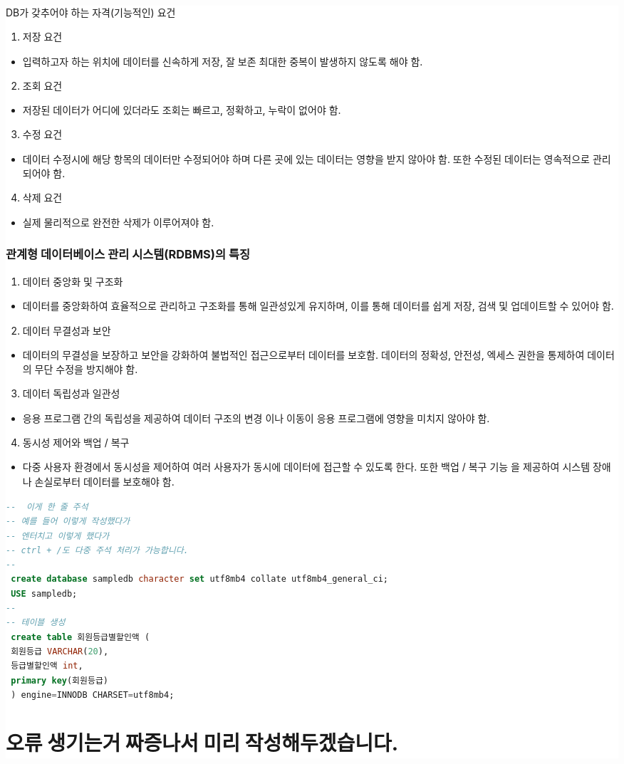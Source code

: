 DB가 갖추어야 하는 자격(기능적인) 요건
1. 저장 요건
  - 입력하고자 하는 위치에 데이터를 신속하게 저장, 잘 보존
    최대한 중복이 발생하지 않도록 해야 함.
2. 조회 요건
  - 저장된 데이터가 어디에 있더라도 조회는 빠르고, 정확하고,
    누락이 없어야 함.
3. 수정 요건
  - 데이터 수정시에 해당 항목의 데이터만 수정되어야 하며 
    다른 곳에 있는 데이터는 영향을 받지 않아야 함. 또한
    수정된 데이터는 영속적으로 관리되어야 함.
4. 삭제 요건
  - 실제 물리적으로 완전한 삭제가 이루어져야 함.

### 관계형 데이터베이스 관리 시스템(RDBMS)의 특징
1. 데이터 중앙화 및 구조화
  - 데이터를 중앙화하여 효율적으로 관리하고 구조화를 통해
    일관성있게 유지하며, 이를 통해 데이터를 쉽게 저장,
    검색 및 업데이트할 수 있어야 함.
2. 데이터 무결성과 보안
  - 데이터의 무결성을 보장하고 보안을 강화하여 불법적인
    접근으로부터 데이터를 보호함. 데이터의 정확성, 안전성,
    엑세스 권한을 통제하여 데이터의 무단 수정을 방지해야 함.
3. 데이터 독립성과 일관성
  - 응용 프로그램 간의 독립성을 제공하여 데이터 구조의 변경
    이나 이동이 응용 프로그램에 영향을 미치지 않아야 함.
4. 동시성 제어와 백업 / 복구
  - 다중 사용자 환경에서 동시성을 제어하여 여러 사용자가 
    동시에 데이터에 접근할 수 있도록 한다. 또한 백업 / 복구 기능
    을 제공하여 시스템 장애나 손실로부터 데이터를 보호해야 함.

```sql
--  이게 한 줄 주석
-- 예를 들어 이렇게 작성했다가
-- 엔터치고 이렇게 했다가
-- ctrl + /도 다중 주석 처리가 가능합니다.
-- 
 create database sampledb character set utf8mb4 collate utf8mb4_general_ci;
 USE sampledb;
-- 
-- 테이블 생성
 create table 회원등급별할인액 (
 회원등급 VARCHAR(20),
 등급별할인액 int,
 primary key(회원등급)
 ) engine=INNODB CHARSET=utf8mb4;

```


# 오류 생기는거 짜증나서 미리 작성해두겠습니다.
